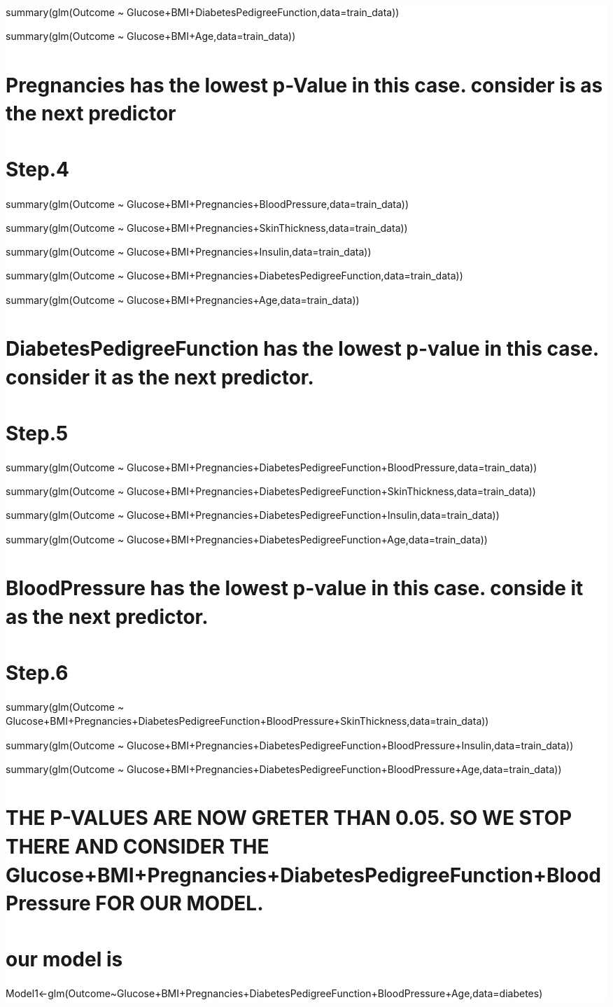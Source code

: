 summary(glm(Outcome ~ Glucose+BMI+DiabetesPedigreeFunction,data=train_data))

summary(glm(Outcome ~ Glucose+BMI+Age,data=train_data))
# Pregnancies has the lowest p-Value in this case. consider is as the next predictor

# Step.4
summary(glm(Outcome ~ Glucose+BMI+Pregnancies+BloodPressure,data=train_data))

summary(glm(Outcome ~ Glucose+BMI+Pregnancies+SkinThickness,data=train_data))

summary(glm(Outcome ~ Glucose+BMI+Pregnancies+Insulin,data=train_data))

summary(glm(Outcome ~ Glucose+BMI+Pregnancies+DiabetesPedigreeFunction,data=train_data))

summary(glm(Outcome ~ Glucose+BMI+Pregnancies+Age,data=train_data))
# DiabetesPedigreeFunction has the lowest p-value in this case. consider it as the next predictor.

# Step.5
summary(glm(Outcome ~ Glucose+BMI+Pregnancies+DiabetesPedigreeFunction+BloodPressure,data=train_data))

summary(glm(Outcome ~ Glucose+BMI+Pregnancies+DiabetesPedigreeFunction+SkinThickness,data=train_data))

summary(glm(Outcome ~ Glucose+BMI+Pregnancies+DiabetesPedigreeFunction+Insulin,data=train_data))

summary(glm(Outcome ~ Glucose+BMI+Pregnancies+DiabetesPedigreeFunction+Age,data=train_data))
# BloodPressure has the lowest p-value in this case. conside it as the next predictor.

# Step.6
summary(glm(Outcome ~ Glucose+BMI+Pregnancies+DiabetesPedigreeFunction+BloodPressure+SkinThickness,data=train_data))

summary(glm(Outcome ~ Glucose+BMI+Pregnancies+DiabetesPedigreeFunction+BloodPressure+Insulin,data=train_data))

summary(glm(Outcome ~ Glucose+BMI+Pregnancies+DiabetesPedigreeFunction+BloodPressure+Age,data=train_data))
# THE P-VALUES ARE NOW GRETER THAN 0.05. SO WE STOP THERE AND CONSIDER THE Glucose+BMI+Pregnancies+DiabetesPedigreeFunction+BloodPressure FOR OUR MODEL.

# our model is
Model1<-glm(Outcome~Glucose+BMI+Pregnancies+DiabetesPedigreeFunction+BloodPressure+Age,data=diabetes)
